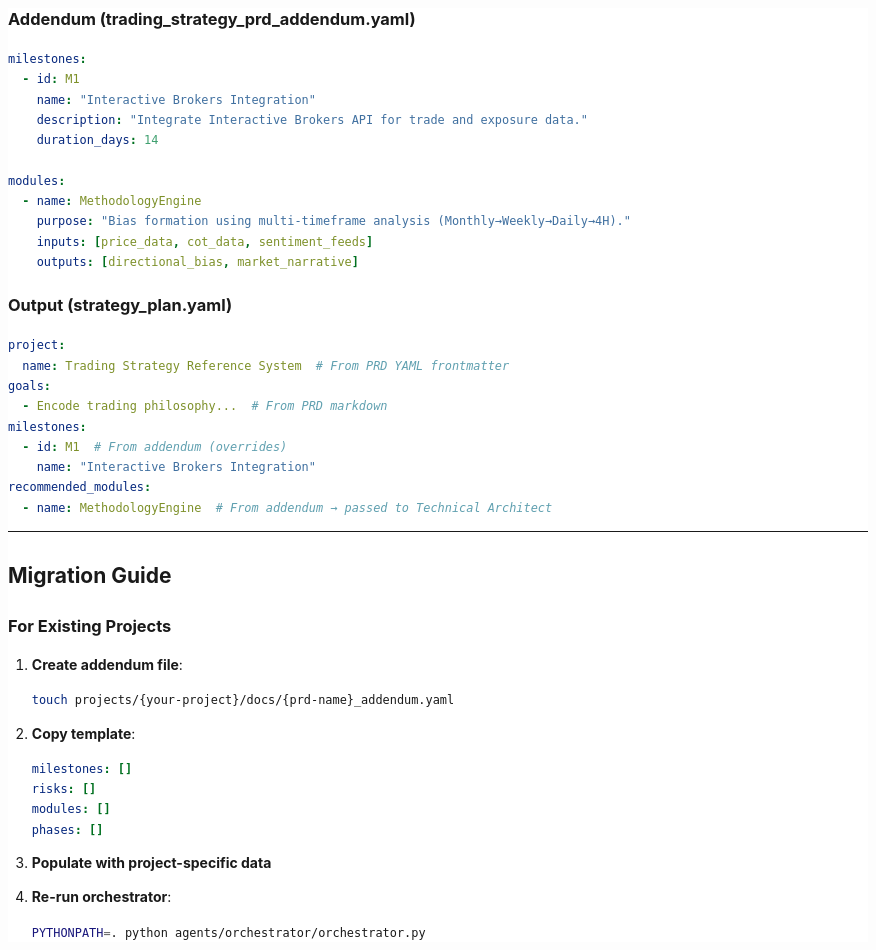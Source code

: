 ### Addendum (trading_strategy_prd_addendum.yaml)
```yaml
milestones:
  - id: M1
    name: "Interactive Brokers Integration"
    description: "Integrate Interactive Brokers API for trade and exposure data."
    duration_days: 14

modules:
  - name: MethodologyEngine
    purpose: "Bias formation using multi-timeframe analysis (Monthly→Weekly→Daily→4H)."
    inputs: [price_data, cot_data, sentiment_feeds]
    outputs: [directional_bias, market_narrative]
```

### Output (strategy_plan.yaml)
```yaml
project:
  name: Trading Strategy Reference System  # From PRD YAML frontmatter
goals:
  - Encode trading philosophy...  # From PRD markdown
milestones:
  - id: M1  # From addendum (overrides)
    name: "Interactive Brokers Integration"
recommended_modules:
  - name: MethodologyEngine  # From addendum → passed to Technical Architect
```

---

## Migration Guide

### For Existing Projects

1. **Create addendum file**:
   ```bash
   touch projects/{your-project}/docs/{prd-name}_addendum.yaml
   ```

2. **Copy template**:
   ```yaml
   milestones: []
   risks: []
   modules: []
   phases: []
   ```

3. **Populate with project-specific data**

4. **Re-run orchestrator**:
   ```bash
   PYTHONPATH=. python agents/orchestrator/orchestrator.py
   ```
